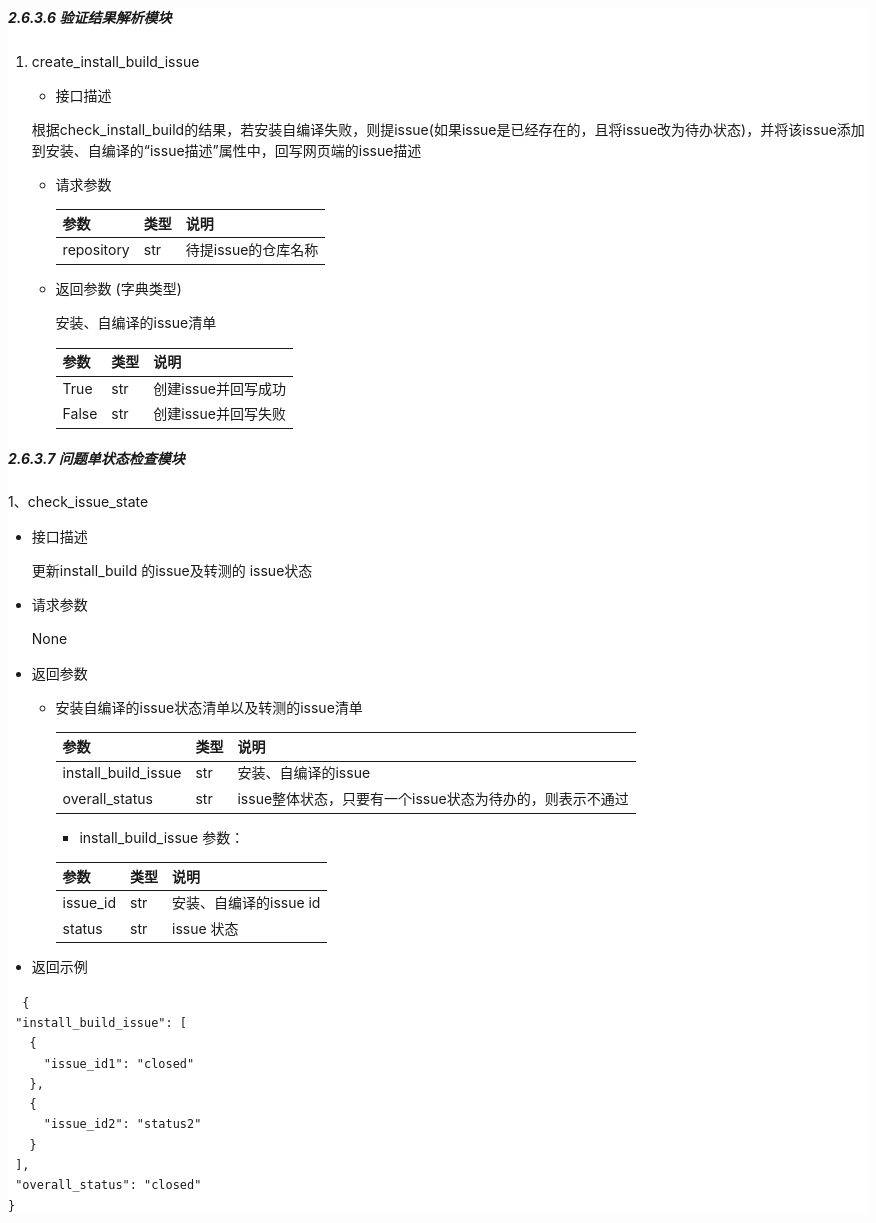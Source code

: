 ##### 2.6.3.6 验证结果解析模块
1. create_install_build_issue
    - 接口描述
    
    根据check_install_build的结果，若安装自编译失败，则提issue(如果issue是已经存在的，且将issue改为待办状态)，并将该issue添加到安装、自编译的“issue描述”属性中，回写网页端的issue描述
    
    - 请求参数
    
        | 参数       | 类型 | 说明                |
        | :--------- | :--- | :------------------ |
        | repository | str  | 待提issue的仓库名称 |
    
    - 返回参数 (字典类型)
    
        安装、自编译的issue清单
    
        | 参数          | 类型 | 说明                   |
        | :------------ | :--- | :--------------------- |
        | True      | str  | 创建issue并回写成功        |
        | False | str  | 创建issue并回写失败 |


##### 2.6.3.7 问题单状态检查模块
1、check_issue_state

- 接口描述

    更新install_build 的issue及转测的 issue状态

-  请求参数

   None

-  返回参数
  
      - 安装自编译的issue状态清单以及转测的issue清单

          | 参数  | 类型 | 说明               |
          | :---- | :--- | :----------------- |
          | install_build_issue  | str | 安装、自编译的issue |
          | overall_status  | str | issue整体状态，只要有一个issue状态为待办的，则表示不通过|
      
          - install_build_issue 参数：
          
          | 参数  | 类型 | 说明               |
          | :---- | :--- | :----------------- |
          | issue_id  | str | 安装、自编译的issue id |
          | status | str | issue 状态    |
      
- 返回示例
 ```
   {
  "install_build_issue": [
    {
      "issue_id1": "closed"
    },
    {
      "issue_id2": "status2"
    }
  ],
  "overall_status": "closed"
}
 ```
